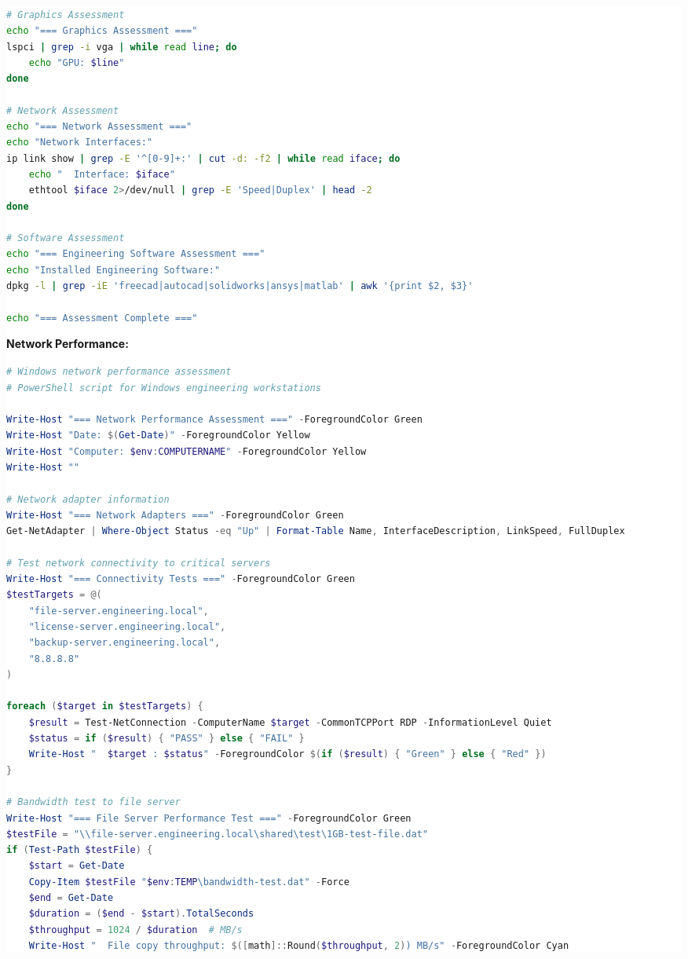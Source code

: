 ```bash
# Graphics Assessment
echo "=== Graphics Assessment ==="
lspci | grep -i vga | while read line; do
    echo "GPU: $line"
done

# Network Assessment
echo "=== Network Assessment ==="
echo "Network Interfaces:"
ip link show | grep -E '^[0-9]+:' | cut -d: -f2 | while read iface; do
    echo "  Interface: $iface"
    ethtool $iface 2>/dev/null | grep -E 'Speed|Duplex' | head -2
done

# Software Assessment
echo "=== Engineering Software Assessment ==="
echo "Installed Engineering Software:"
dpkg -l | grep -iE 'freecad|autocad|solidworks|ansys|matlab' | awk '{print $2, $3}'

echo "=== Assessment Complete ==="
```

**Network Performance:**

```powershell
# Windows network performance assessment
# PowerShell script for Windows engineering workstations

Write-Host "=== Network Performance Assessment ===" -ForegroundColor Green
Write-Host "Date: $(Get-Date)" -ForegroundColor Yellow
Write-Host "Computer: $env:COMPUTERNAME" -ForegroundColor Yellow
Write-Host ""

# Network adapter information
Write-Host "=== Network Adapters ===" -ForegroundColor Green
Get-NetAdapter | Where-Object Status -eq "Up" | Format-Table Name, InterfaceDescription, LinkSpeed, FullDuplex

# Test network connectivity to critical servers
Write-Host "=== Connectivity Tests ===" -ForegroundColor Green
$testTargets = @(
    "file-server.engineering.local",
    "license-server.engineering.local", 
    "backup-server.engineering.local",
    "8.8.8.8"
)

foreach ($target in $testTargets) {
    $result = Test-NetConnection -ComputerName $target -CommonTCPPort RDP -InformationLevel Quiet
    $status = if ($result) { "PASS" } else { "FAIL" }
    Write-Host "  $target : $status" -ForegroundColor $(if ($result) { "Green" } else { "Red" })
}

# Bandwidth test to file server
Write-Host "=== File Server Performance Test ===" -ForegroundColor Green
$testFile = "\\file-server.engineering.local\shared\test\1GB-test-file.dat"
if (Test-Path $testFile) {
    $start = Get-Date
    Copy-Item $testFile "$env:TEMP\bandwidth-test.dat" -Force
    $end = Get-Date
    $duration = ($end - $start).TotalSeconds
    $throughput = 1024 / $duration  # MB/s
    Write-Host "  File copy throughput: $([math]::Round($throughput, 2)) MB/s" -ForegroundColor Cyan
```